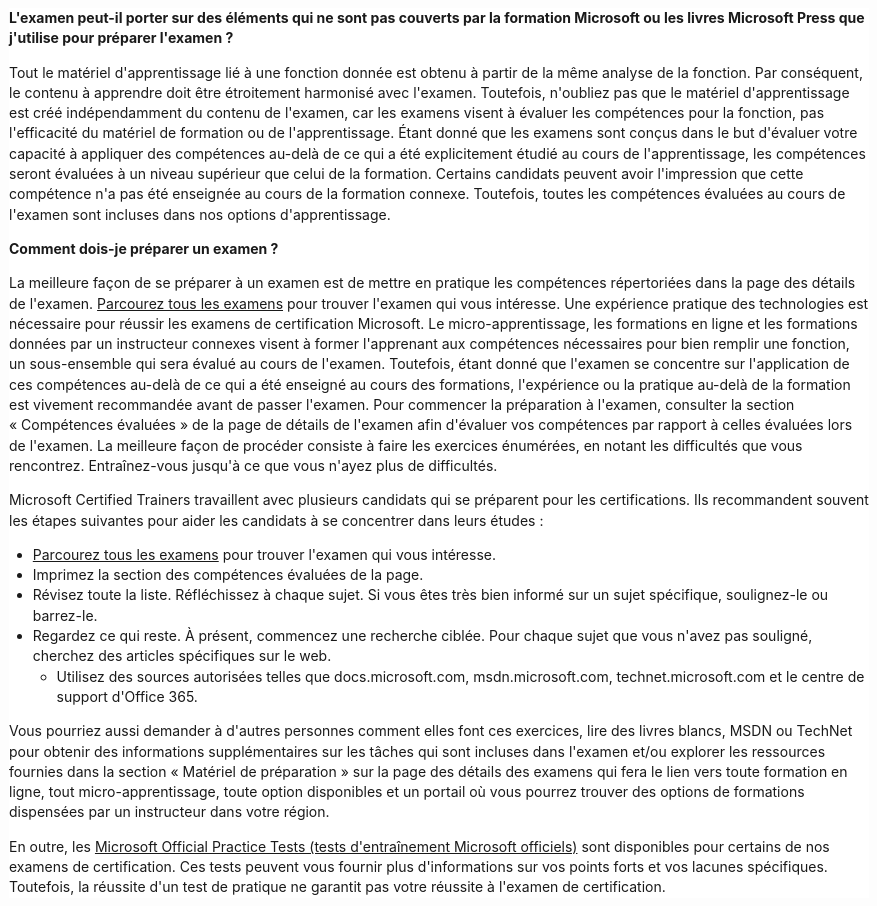 **L'examen peut-il porter sur des éléments qui ne sont pas couverts par la formation Microsoft ou les livres Microsoft Press que j'utilise pour préparer l'examen ?**

Tout le matériel d'apprentissage lié à une fonction donnée est obtenu à partir de la même analyse de la fonction. Par conséquent, le contenu à apprendre doit être étroitement harmonisé avec l'examen. Toutefois, n'oubliez pas que le matériel d'apprentissage est créé indépendamment du contenu de l'examen, car les examens visent à évaluer les compétences pour la fonction, pas l'efficacité du matériel de formation ou de l'apprentissage. Étant donné que les examens sont conçus dans le but d'évaluer votre capacité à appliquer des compétences au-delà de ce qui a été explicitement étudié au cours de l'apprentissage, les compétences seront évaluées à un niveau supérieur que celui de la formation. Certains candidats peuvent avoir l'impression que cette compétence n'a pas été enseignée au cours de la formation connexe. Toutefois, toutes les compétences évaluées au cours de l'examen sont incluses dans nos options d'apprentissage.

**Comment dois-je préparer un examen ?**

La meilleure façon de se préparer à un examen est de mettre en pratique les compétences répertoriées dans la page des détails de l'examen. [Parcourez tous les examens](https://www.microsoft.com/learning/exam-list.aspx) pour trouver l'examen qui vous intéresse. Une expérience pratique des technologies est nécessaire pour réussir les examens de certification Microsoft. Le micro-apprentissage, les formations en ligne et les formations données par un instructeur connexes visent à former l'apprenant aux compétences nécessaires pour bien remplir une fonction, un sous-ensemble qui sera évalué au cours de l'examen. Toutefois, étant donné que l'examen se concentre sur l'application de ces compétences au-delà de ce qui a été enseigné au cours des formations, l'expérience ou la pratique au-delà de la formation est vivement recommandée avant de passer l'examen. Pour commencer la préparation à l'examen, consulter la section « Compétences évaluées » de la page de détails de l'examen afin d'évaluer vos compétences par rapport à celles évaluées lors de l'examen. La meilleure façon de procéder consiste à faire les exercices énumérées, en notant les difficultés que vous rencontrez. Entraînez-vous jusqu'à ce que vous n'ayez plus de difficultés.

Microsoft Certified Trainers travaillent avec plusieurs candidats qui se préparent pour les certifications. Ils recommandent souvent les étapes suivantes pour aider les candidats à se concentrer dans leurs études :

- [Parcourez tous les examens](https://www.microsoft.com/learning/exam-list.aspx) pour trouver l'examen qui vous intéresse.
- Imprimez la section des compétences évaluées de la page. 
- Révisez toute la liste. Réfléchissez à chaque sujet. Si vous êtes très bien informé sur un sujet spécifique, soulignez-le ou barrez-le. 
- Regardez ce qui reste. À présent, commencez une recherche ciblée. Pour chaque sujet que vous n'avez pas souligné, cherchez des articles spécifiques sur le web.
  - Utilisez des sources autorisées telles que docs.microsoft.com, msdn.microsoft.com, technet.microsoft.com et le centre de support d'Office 365.

Vous pourriez aussi demander à d'autres personnes comment elles font ces exercices, lire des livres blancs, MSDN ou TechNet pour obtenir des informations supplémentaires sur les tâches qui sont incluses dans l'examen et/ou explorer les ressources fournies dans la section « Matériel de préparation » sur la page des détails des examens qui fera le lien vers toute formation en ligne, tout micro-apprentissage, toute option disponibles et un portail où vous pourrez trouver des options de formations dispensées par un instructeur dans votre région.

En outre, les [Microsoft Official Practice Tests (tests d'entraînement Microsoft officiels)](http://www.mindhub.com/microsoft-certification-practice-tests-and-study-guides-s/64.htm?utm_source=microsoft&utm_medium=banner&utm_campaign=partner#/?_=1&filter.manufacturer=MeasureUp&page=1) sont disponibles pour certains de nos examens de certification. Ces tests peuvent vous fournir plus d'informations sur vos points forts et vos lacunes spécifiques. Toutefois, la réussite d'un test de pratique ne garantit pas votre réussite à l'examen de certification.
